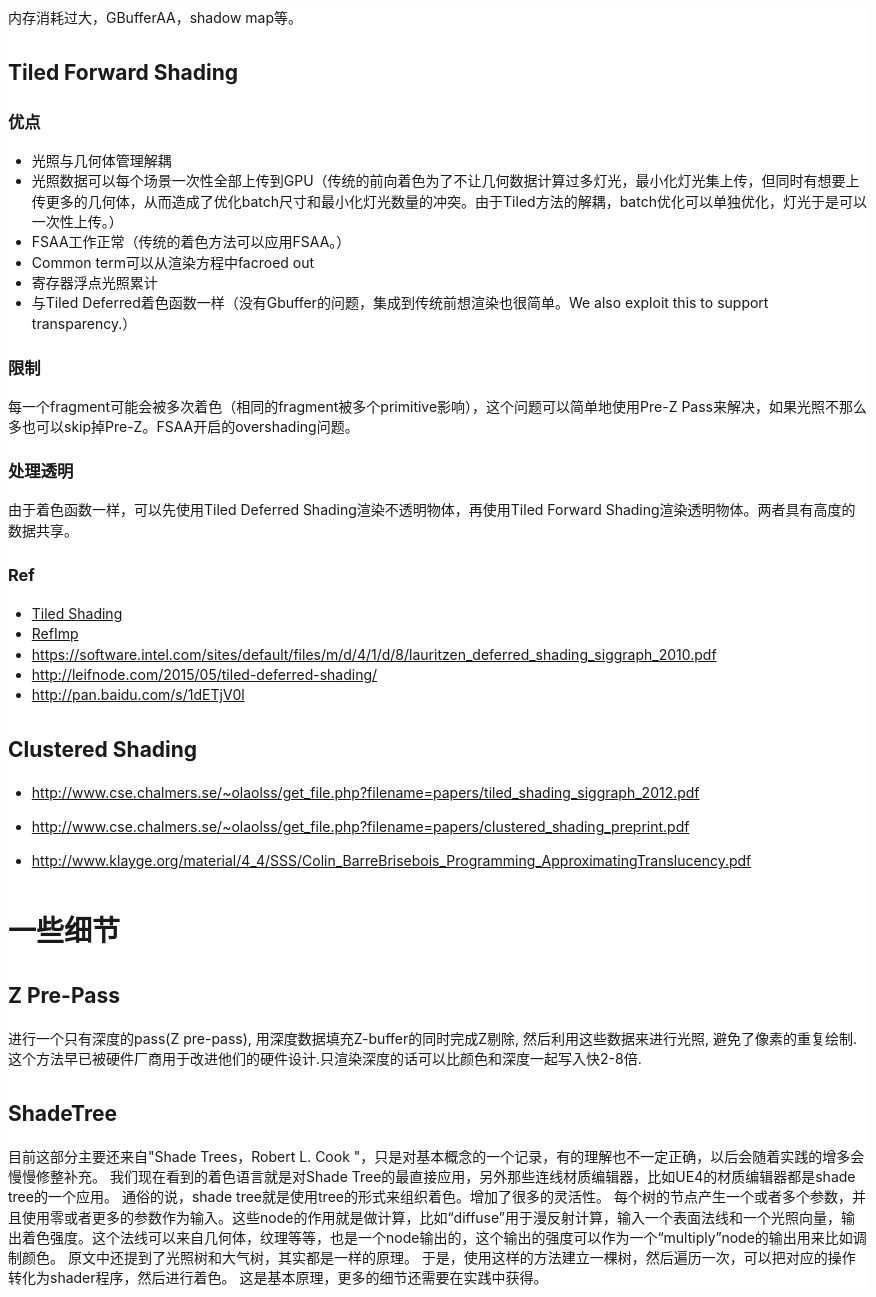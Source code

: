 内存消耗过大，GBufferAA，shadow map等。

## Tiled Forward Shading

### 优点
-   光照与几何体管理解耦
-   光照数据可以每个场景一次性全部上传到GPU（传统的前向着色为了不让几何数据计算过多灯光，最小化灯光集上传，但同时有想要上传更多的几何体，从而造成了优化batch尺寸和最小化灯光数量的冲突。由于Tiled方法的解耦，batch优化可以单独优化，灯光于是可以一次性上传。）
-   FSAA工作正常（传统的着色方法可以应用FSAA。）
-   Common term可以从渲染方程中facroed out
-   寄存器浮点光照累计
-   与Tiled Deferred着色函数一样（没有Gbuffer的问题，集成到传统前想渲染也很简单。We also exploit this to support transparency.）

### 限制

每一个fragment可能会被多次着色（相同的fragment被多个primitive影响），这个问题可以简单地使用Pre-Z Pass来解决，如果光照不那么多也可以skip掉Pre-Z。FSAA开启的overshading问题。

### 处理透明

由于着色函数一样，可以先使用Tiled Deferred Shading渲染不透明物体，再使用Tiled Forward Shading渲染透明物体。两者具有高度的数据共享。

### Ref
-  [Tiled Shading](https://www.researchgate.net/publication/232836241_Tiled_Shading?enrichId=rgreq-d832369a8e940bfe29bf72c9effb3b51-XXX&enrichSource=Y292ZXJQYWdlOzIzMjgzNjI0MTtBUzoyNzM1NzUzMzY3Mzg4MThAMTQ0MjIzNjg1MTk0MQ%3D%3D&el=1_x_2)
-  [RefImp](http://pan.baidu.com/s/1boEuRLl)
-  https://software.intel.com/sites/default/files/m/d/4/1/d/8/lauritzen_deferred_shading_siggraph_2010.pdf
-  http://leifnode.com/2015/05/tiled-deferred-shading/
-  http://pan.baidu.com/s/1dETjV0l

## Clustered Shading
-  http://www.cse.chalmers.se/~olaolss/get_file.php?filename=papers/tiled_shading_siggraph_2012.pdf
-  http://www.cse.chalmers.se/~olaolss/get_file.php?filename=papers/clustered_shading_preprint.pdf

-  http://www.klayge.org/material/4_4/SSS/Colin_BarreBrisebois_Programming_ApproximatingTranslucency.pdf

# 一些细节

## Z Pre-Pass

进行一个只有深度的pass(Z pre-pass), 用深度数据填充Z-buffer的同时完成Z剔除, 然后利用这些数据来进行光照, 避免了像素的重复绘制. 这个方法早已被硬件厂商用于改进他们的硬件设计.只渲染深度的话可以比颜色和深度一起写入快2-8倍. 

## ShadeTree

目前这部分主要还来自"Shade Trees，Robert L. Cook "，只是对基本概念的一个记录，有的理解也不一定正确，以后会随着实践的增多会慢慢修整补充。
我们现在看到的着色语言就是对Shade Tree的最直接应用，另外那些连线材质编辑器，比如UE4的材质编辑器都是shade tree的一个应用。
通俗的说，shade tree就是使用tree的形式来组织着色。增加了很多的灵活性。
每个树的节点产生一个或者多个参数，并且使用零或者更多的参数作为输入。这些node的作用就是做计算，比如“diffuse”用于漫反射计算，输入一个表面法线和一个光照向量，输出着色强度。这个法线可以来自几何体，纹理等等，也是一个node输出的，这个输出的强度可以作为一个“multiply”node的输出用来比如调制颜色。
原文中还提到了光照树和大气树，其实都是一样的原理。
于是，使用这样的方法建立一棵树，然后遍历一次，可以把对应的操作转化为shader程序，然后进行着色。
这是基本原理，更多的细节还需要在实践中获得。
